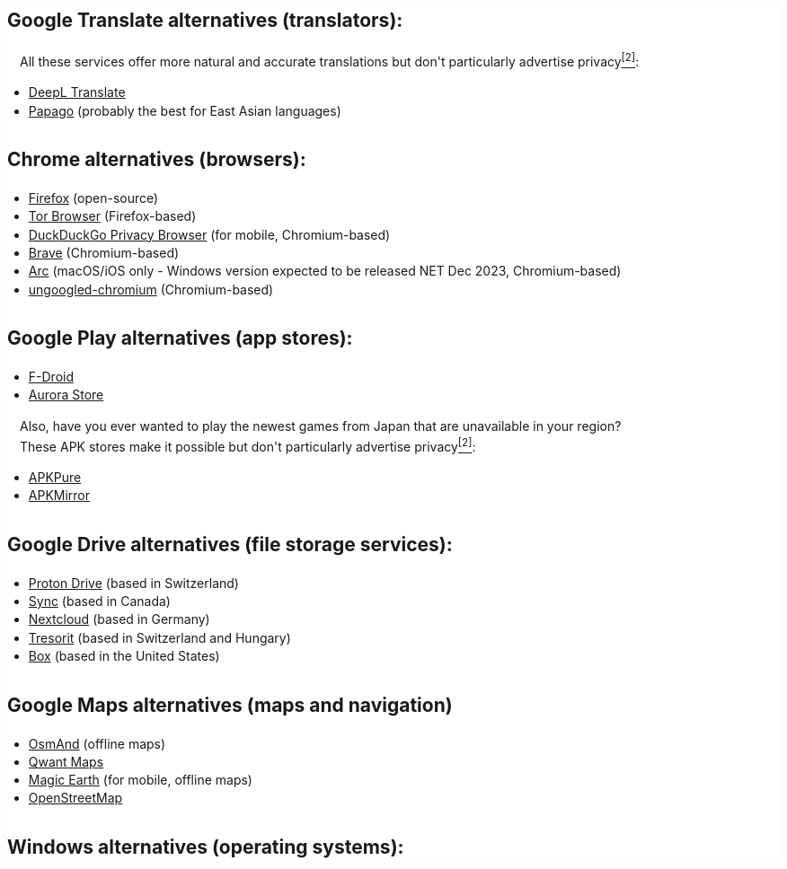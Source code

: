 ## Google Translate alternatives (translators):<div id="translators">

&emsp;All these services offer more natural and accurate translations but don't particularly advertise privacy[<sup>[2]</sup>](#f2):

* [DeepL Translate](https://www.deepl.com/translator)
* [Papago](https://papago.naver.com) (probably the best for East Asian languages)

## Chrome alternatives (browsers):<div id="browsers">

* [Firefox](https://www.mozilla.org/en-US/firefox) (open-source)
* [Tor Browser](https://www.torproject.org) (Firefox-based)
* [DuckDuckGo Privacy Browser](https://duckduckgo.com/app) (for mobile, Chromium-based)
* [Brave](https://brave.com) (Chromium-based)
* [Arc](https://arc.net) (macOS/iOS only - Windows version expected to be released NET Dec 2023, Chromium-based)
* [ungoogled-chromium](https://github.com/Eloston/ungoogled-chromium) (Chromium-based)

## Google Play alternatives (app stores):<div id="app_stores">

* [F-Droid](https://f-droid.org)
* [Aurora Store](https://gitlab.com/AuroraOSS/AuroraStore)

&emsp;Also, have you ever wanted to play the newest games from Japan that are unavailable in your region?<br>
&emsp;These APK stores make it possible but don't particularly advertise privacy[<sup>[2]</sup>](#f2):

* [APKPure](https://apkpure.com)
* [APKMirror](https://www.apkmirror.com)

## Google Drive alternatives (file storage services):<div id="file_storage_services">

* [Proton Drive](https://proton.me/drive) (based in Switzerland)
* [Sync](https://www.sync.com) (based in Canada)
* [Nextcloud](https://nextcloud.com) (based in Germany)
* [Tresorit](https://tresorit.com) (based in Switzerland and Hungary)
* [Box](https://www.box.com) (based in the United States)

## Google Maps alternatives (maps and navigation)<div id="maps_and_navigation">

* [OsmAnd](https://osmand.net) (offline maps)
* [Qwant Maps](https://www.qwant.com/maps)
* [Magic Earth](https://www.magicearth.com) (for mobile, offline maps)
* [OpenStreetMap](https://www.openstreetmap.org)

## Windows alternatives (operating systems):<div id="operating_systems">
